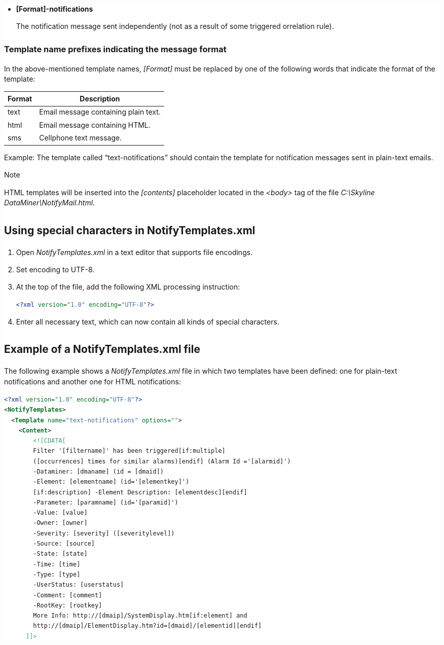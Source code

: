- **\[Format\]-notifications**

  The notification message sent independently (not as a result of some triggered orrelation rule).

### Template name prefixes indicating the message format

In the above-mentioned template names, *\[Format\]* must be replaced by one of the following words that indicate the format of the template:

| Format | Description                          |
|--------|--------------------------------------|
| text   | Email message containing plain text. |
| html   | Email message containing HTML.       |
| sms    | Cellphone text message.              |

Example: The template called “text-notifications” should contain the template for notification messages sent in plain-text emails.

> [!NOTE]
> HTML templates will be inserted into the *\[contents\]* placeholder located in the *\<body>* tag of the file *C:\\Skyline DataMiner\\NotifyMail.html*.

## Using special characters in NotifyTemplates.xml

1. Open *NotifyTemplates.xml* in a text editor that supports file encodings.

1. Set encoding to UTF-8.

1. At the top of the file, add the following XML processing instruction:

   ```xml
   <?xml version="1.0" encoding="UTF-8"?>
   ```

1. Enter all necessary text, which can now contain all kinds of special characters.

## Example of a NotifyTemplates.xml file

The following example shows a *NotifyTemplates.xml* file in which two templates have been defined: one for plain-text notifications and another one for HTML notifications:

```xml
<?xml version="1.0" encoding="UTF-8"?>
<NotifyTemplates>
  <Template name="text-notifications" options="">
    <Content>
        <![CDATA[
        Filter '[filtername]' has been triggered[if:multiple]
        ([occurrences] times for similar alarms)[endif] (Alarm Id ='[alarmid]')
        -Dataminer: [dmaname] (id = [dmaid])
        -Element: [elementname] (id='[elementkey]')
        [if:description] -Element Description: [elementdesc][endif]
        -Parameter: [paramname] (id='[paramid]')
        -Value: [value]
        -Owner: [owner]
        -Severity: [severity] ([severitylevel])
        -Source: [source]
        -State: [state]
        -Time: [time]
        -Type: [type]
        -UserStatus: [userstatus]
        -Comment: [comment]
        -RootKey: [rootkey]
        More Info: http://[dmaip]/SystemDisplay.htm[if:element] and
        http://[dmaip]/ElementDisplay.htm?id=[dmaid]/[elementid][endif]
      ]]>
```